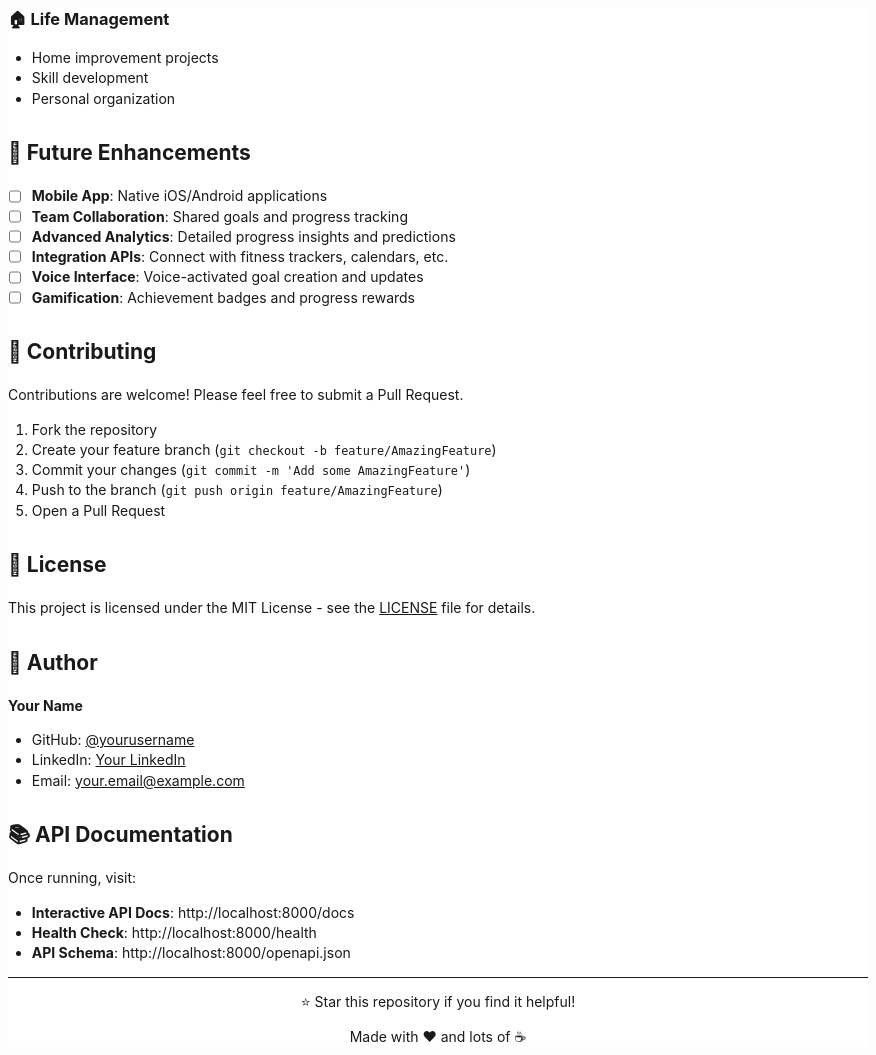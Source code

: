 ### 🏠 **Life Management**
- Home improvement projects
- Skill development
- Personal organization

## 🔮 Future Enhancements

- [ ] **Mobile App**: Native iOS/Android applications
- [ ] **Team Collaboration**: Shared goals and progress tracking
- [ ] **Advanced Analytics**: Detailed progress insights and predictions
- [ ] **Integration APIs**: Connect with fitness trackers, calendars, etc.
- [ ] **Voice Interface**: Voice-activated goal creation and updates
- [ ] **Gamification**: Achievement badges and progress rewards

## 🤝 Contributing

Contributions are welcome! Please feel free to submit a Pull Request.

1. Fork the repository
2. Create your feature branch (`git checkout -b feature/AmazingFeature`)
3. Commit your changes (`git commit -m 'Add some AmazingFeature'`)
4. Push to the branch (`git push origin feature/AmazingFeature`)
5. Open a Pull Request

## 📄 License

This project is licensed under the MIT License - see the [LICENSE](LICENSE) file for details.

## 👤 Author

**Your Name**
- GitHub: [@yourusername](https://github.com/yourusername)
- LinkedIn: [Your LinkedIn](https://linkedin.com/in/yourprofile)
- Email: your.email@example.com

## 📚 API Documentation

Once running, visit:
- **Interactive API Docs**: http://localhost:8000/docs
- **Health Check**: http://localhost:8000/health
- **API Schema**: http://localhost:8000/openapi.json

---

<div align="center">
  <p>⭐ Star this repository if you find it helpful!</p>
  <p>Made with ❤️ and lots of ☕</p>
</div>
